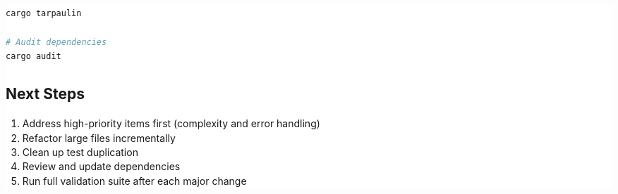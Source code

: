 ```bash
cargo tarpaulin

# Audit dependencies
cargo audit
```

## Next Steps
1. Address high-priority items first (complexity and error handling)
2. Refactor large files incrementally
3. Clean up test duplication
4. Review and update dependencies
5. Run full validation suite after each major change